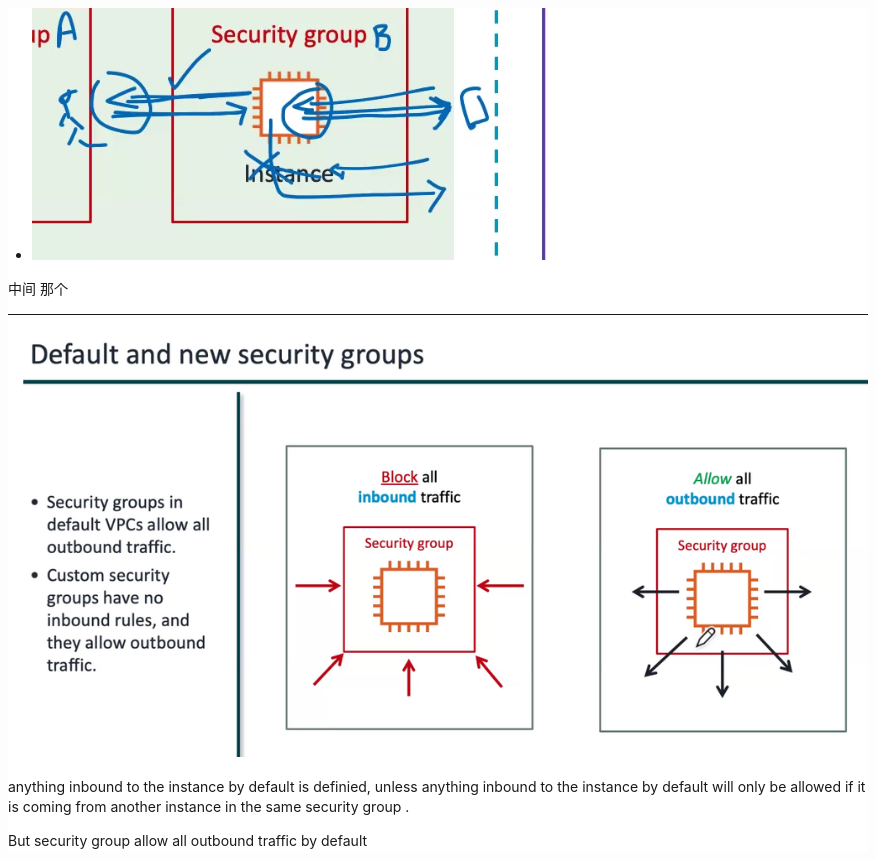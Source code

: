  - ![](image/Pasted%20image%2020231002135502.png)





中间 那个

----



![](image/Pasted%20image%2020231002135409.png)

anything inbound to the instance by default is definied, unless anything inbound to the instance by default will only be allowed if it is coming from another instance in the  same security group .

But  security group allow all outbound traffic by default 

